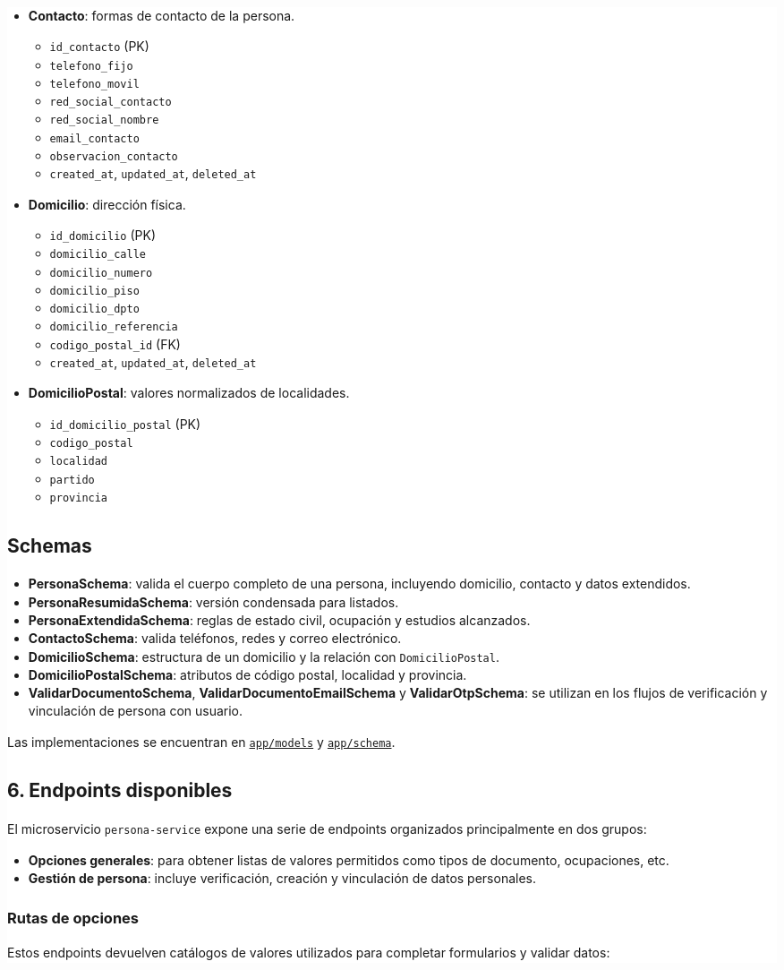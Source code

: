 - **Contacto**: formas de contacto de la persona.
  - `id_contacto` (PK)
  - `telefono_fijo`
  - `telefono_movil`
  - `red_social_contacto`
  - `red_social_nombre`
  - `email_contacto`
  - `observacion_contacto`
  - `created_at`, `updated_at`, `deleted_at`

- **Domicilio**: dirección física.
  - `id_domicilio` (PK)
  - `domicilio_calle`
  - `domicilio_numero`
  - `domicilio_piso`
  - `domicilio_dpto`
  - `domicilio_referencia`
  - `codigo_postal_id` (FK)
  - `created_at`, `updated_at`, `deleted_at`

- **DomicilioPostal**: valores normalizados de localidades.
  - `id_domicilio_postal` (PK)
  - `codigo_postal`
  - `localidad`
  - `partido`
  - `provincia`

## Schemas

- **PersonaSchema**: valida el cuerpo completo de una persona, incluyendo domicilio, contacto y datos extendidos.
- **PersonaResumidaSchema**: versión condensada para listados.
- **PersonaExtendidaSchema**: reglas de estado civil, ocupación y estudios alcanzados.
- **ContactoSchema**: valida teléfonos, redes y correo electrónico.
- **DomicilioSchema**: estructura de un domicilio y la relación con `DomicilioPostal`.
- **DomicilioPostalSchema**: atributos de código postal, localidad y provincia.
- **ValidarDocumentoSchema**, **ValidarDocumentoEmailSchema** y **ValidarOtpSchema**: se utilizan en los flujos de verificación y vinculación de persona con usuario.

Las implementaciones se encuentran en [`app/models`](app/models) y [`app/schema`](app/schema).

## 6. Endpoints disponibles

El microservicio `persona-service` expone una serie de endpoints organizados principalmente en dos grupos:

- **Opciones generales**: para obtener listas de valores permitidos como tipos de documento, ocupaciones, etc.
- **Gestión de persona**: incluye verificación, creación y vinculación de datos personales.

### Rutas de opciones

Estos endpoints devuelven catálogos de valores utilizados para completar formularios y validar datos:
